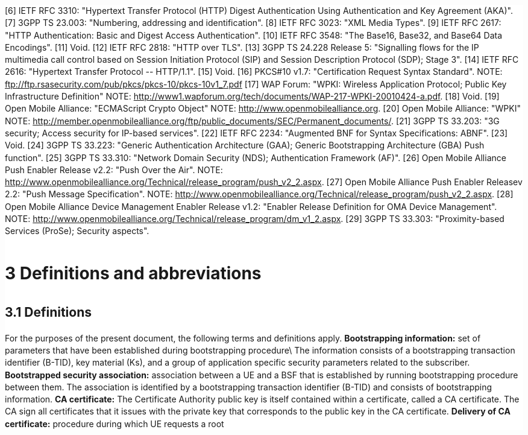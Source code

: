 [6] IETF RFC 3310: \"Hypertext Transfer Protocol (HTTP) Digest Authentication
Using Authentication and Key Agreement (AKA)\".
[7] 3GPP TS 23.003: \"Numbering, addressing and identification\".
[8] IETF RFC 3023: \"XML Media Types\".
[9] IETF RFC 2617: \"HTTP Authentication: Basic and Digest Access
Authentication\".
[10] IETF RFC 3548: \"The Base16, Base32, and Base64 Data Encodings\".
[11] Void.
[12] IETF RFC 2818: \"HTTP over TLS\".
[13] 3GPP TS 24.228 Release 5: \"Signalling flows for the IP multimedia call
control based on Session Initiation Protocol (SIP) and Session Description
Protocol (SDP); Stage 3\".
[14] IETF RFC 2616: \"Hypertext Transfer Protocol -- HTTP/1.1\".
[15] Void.
[16] PKCS#10 v1.7: \"Certification Request Syntax Standard\".
NOTE: ftp://ftp.rsasecurity.com/pub/pkcs/pkcs-10/pkcs-10v1_7.pdf
[17] WAP Forum: \"WPKI: Wireless Application Protocol; Public Key
Infrastructure Definition\"
NOTE: http://www1.wapforum.org/tech/documents/WAP-217-WPKI-20010424-a.pdf.
[18] Void.
[19] Open Mobile Alliance: \"ECMAScript Crypto Object\"
NOTE: http://www.openmobilealliance.org.
[20] Open Mobile Alliance: \"WPKI\"
NOTE:
http://member.openmobilealliance.org/ftp/public_documents/SEC/Permanent_documents/.
[21] 3GPP TS 33.203: \"3G security; Access security for IP-based services\".
[22] IETF RFC 2234: \"Augmented BNF for Syntax Specifications: ABNF\".
[23] Void.
[24] 3GPP TS 33.223: \"Generic Authentication Architecture (GAA); Generic
Bootstrapping Architecture (GBA) Push function\".
[25] 3GPP TS 33.310: \"Network Domain Security (NDS); Authentication Framework
(AF)\".
[26] Open Mobile Alliance Push Enabler Release v2.2: \"Push Over the Air\".
NOTE:
http://www.openmobilealliance.org/Technical/release_program/push_v2_2.aspx.
[27] Open Mobile Alliance Push Enabler Releasev 2.2: \"Push Message
Specification\".
NOTE:
http://www.openmobilealliance.org/Technical/release_program/push_v2_2.aspx.
[28] Open Mobile Alliance Device Management Enabler Release v1.2: \"Enabler
Release Definition for OMA Device Management\".
NOTE:
http://www.openmobilealliance.org/Technical/release_program/dm_v1_2.aspx.
[29] 3GPP TS 33.303: \"Proximity-based Services (ProSe); Security aspects\".
# 3 Definitions and abbreviations
## 3.1 Definitions
For the purposes of the present document, the following terms and definitions
apply.
**Bootstrapping information:** set of parameters that have been established
during bootstrapping procedure\ The information consists of a bootstrapping
transaction identifier (B-TID), key material (Ks), and a group of application
specific security parameters related to the subscriber.
**Bootstrapped security association:** association between a UE and a BSF that
is established by running bootstrapping procedure between them. The
association is identified by a bootstrapping transaction identifier (B-TID)
and consists of bootstrapping information.
**CA certificate:** The Certificate Authority public key is itself contained
within a certificate, called a CA certificate. The CA sign all certificates
that it issues with the private key that corresponds to the public key in the
CA certificate.
**Delivery of CA certificate:** procedure during which UE requests a root